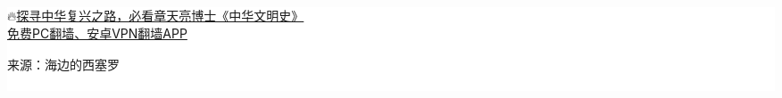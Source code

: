 🔥<a href="https://www.bannedbook.org/bnews/comments/20220808/1768773.html" target="_blank">探寻中华复兴之路，必看章天亮博士《中华文明史》</a><br/> <a href="https://github.com/bannedbook/fanqiang/wiki/%E7%A6%81%E9%97%BB%E7%BD%91%E5%AE%89%E5%8D%93%E7%BF%BB%E5%A2%99%E6%96%B0%E9%97%BBAPP" target="_blank">免费PC翻墙、安卓VPN翻墙APP</a><br/> </p><p class="src-info">来源：海边的西塞罗 </p> <a name='sharetosocial'></a> <div style="margin-bottom:5px;padding-bottom:5px;clear:both"> <div id="archive-pix-1" class="banner-ads">  <div id="27602x728x90x621x_ADSLOT1" clicktrack="%%CLICK_URL_ESC%%"></div>   </div> <div id="archive-pix-2" class="banner-ads">  <div id="27556x300x250x621x_ADSLOT1" clicktrack="%%CLICK_URL_ESC%%" style="margin:0 auto;text-align:center"></div>   </div> </div>  <div id="archive-pix-1" class="banner-ads">  <div id="27603x728x90x621x_ADSLOT1" clicktrack="%%CLICK_URL_ESC%%"></div>   </div> </div> 